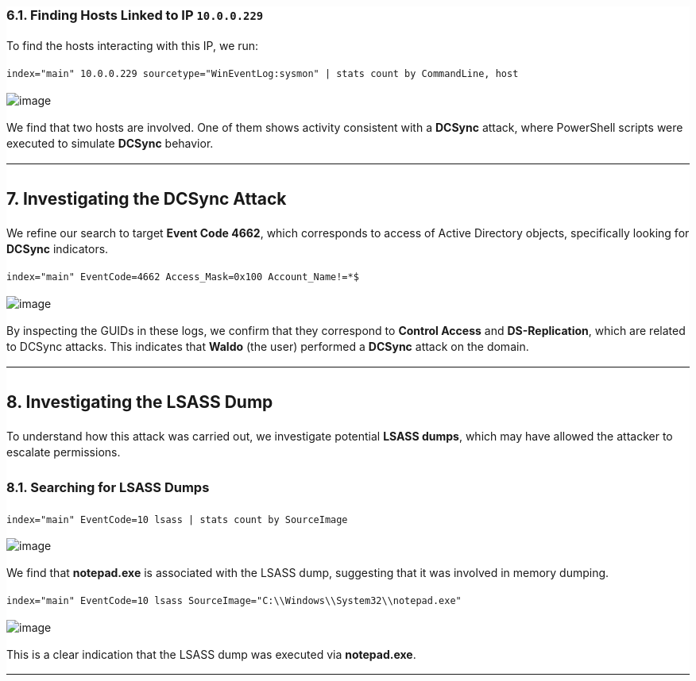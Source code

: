 ### 6.1. Finding Hosts Linked to IP `10.0.0.229`

To find the hosts interacting with this IP, we run:

```spl
index="main" 10.0.0.229 sourcetype="WinEventLog:sysmon" | stats count by CommandLine, host
```
![image](https://github.com/user-attachments/assets/a5d887b6-7664-4947-a743-cecfd933cdaf)

We find that two hosts are involved. One of them shows activity consistent with a **DCSync** attack, where PowerShell scripts were executed to simulate **DCSync** behavior.

---

## 7. Investigating the DCSync Attack

We refine our search to target **Event Code 4662**, which corresponds to access of Active Directory objects, specifically looking for **DCSync** indicators.

```spl
index="main" EventCode=4662 Access_Mask=0x100 Account_Name!=*$
```
![image](https://github.com/user-attachments/assets/14d04b78-807c-40f7-800c-fa238590ff7f)


By inspecting the GUIDs in these logs, we confirm that they correspond to **Control Access** and **DS-Replication**, which are related to DCSync attacks. This indicates that **Waldo** (the user) performed a **DCSync** attack on the domain.

---

## 8. Investigating the LSASS Dump

To understand how this attack was carried out, we investigate potential **LSASS dumps**, which may have allowed the attacker to escalate permissions.

### 8.1. Searching for LSASS Dumps

```spl
index="main" EventCode=10 lsass | stats count by SourceImage
```
![image](https://github.com/user-attachments/assets/84da7a5f-c67f-41cf-a742-5125476a93c0)

We find that **notepad.exe** is associated with the LSASS dump, suggesting that it was involved in memory dumping.

```spl
index="main" EventCode=10 lsass SourceImage="C:\\Windows\\System32\\notepad.exe"
```
![image](https://github.com/user-attachments/assets/64f66d35-17cc-475d-bc38-824a763994b4)


This is a clear indication that the LSASS dump was executed via **notepad.exe**.

---
